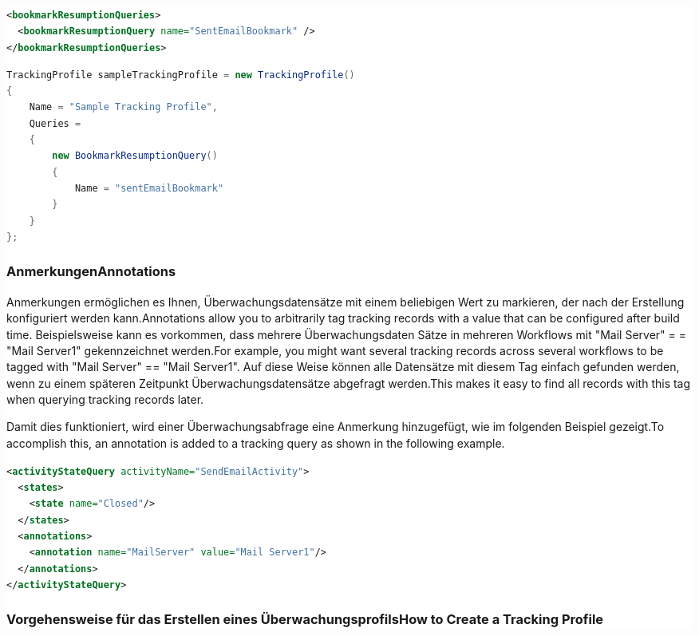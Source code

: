   ```xml
  <bookmarkResumptionQueries>
    <bookmarkResumptionQuery name="SentEmailBookmark" />
  </bookmarkResumptionQueries>
  ```

  ```csharp
  TrackingProfile sampleTrackingProfile = new TrackingProfile()
  {
      Name = "Sample Tracking Profile",
      Queries =
      {
          new BookmarkResumptionQuery()
          {
              Name = "sentEmailBookmark"
          }
      }
  };
  ```

### <a name="annotations"></a><span data-ttu-id="06df9-169">Anmerkungen</span><span class="sxs-lookup"><span data-stu-id="06df9-169">Annotations</span></span>

<span data-ttu-id="06df9-170">Anmerkungen ermöglichen es Ihnen, Überwachungsdatensätze mit einem beliebigen Wert zu markieren, der nach der Erstellung konfiguriert werden kann.</span><span class="sxs-lookup"><span data-stu-id="06df9-170">Annotations allow you to arbitrarily tag tracking records with a value that can be configured after build time.</span></span> <span data-ttu-id="06df9-171">Beispielsweise kann es vorkommen, dass mehrere Überwachungsdaten Sätze in mehreren Workflows mit "Mail Server" = = "Mail Server1" gekennzeichnet werden.</span><span class="sxs-lookup"><span data-stu-id="06df9-171">For example, you might want several tracking records across several workflows to be tagged with "Mail Server" == "Mail Server1".</span></span> <span data-ttu-id="06df9-172">Auf diese Weise können alle Datensätze mit diesem Tag einfach gefunden werden, wenn zu einem späteren Zeitpunkt Überwachungsdatensätze abgefragt werden.</span><span class="sxs-lookup"><span data-stu-id="06df9-172">This makes it easy to find all records with this tag when querying tracking records later.</span></span>

<span data-ttu-id="06df9-173">Damit dies funktioniert, wird einer Überwachungsabfrage eine Anmerkung hinzugefügt, wie im folgenden Beispiel gezeigt.</span><span class="sxs-lookup"><span data-stu-id="06df9-173">To accomplish this, an annotation is added to a tracking query as shown in the following example.</span></span>

```xml
<activityStateQuery activityName="SendEmailActivity">
  <states>
    <state name="Closed"/>
  </states>
  <annotations>
    <annotation name="MailServer" value="Mail Server1"/>
  </annotations>
</activityStateQuery>
```

### <a name="how-to-create-a-tracking-profile"></a><span data-ttu-id="06df9-174">Vorgehensweise für das Erstellen eines Überwachungsprofils</span><span class="sxs-lookup"><span data-stu-id="06df9-174">How to Create a Tracking Profile</span></span>
